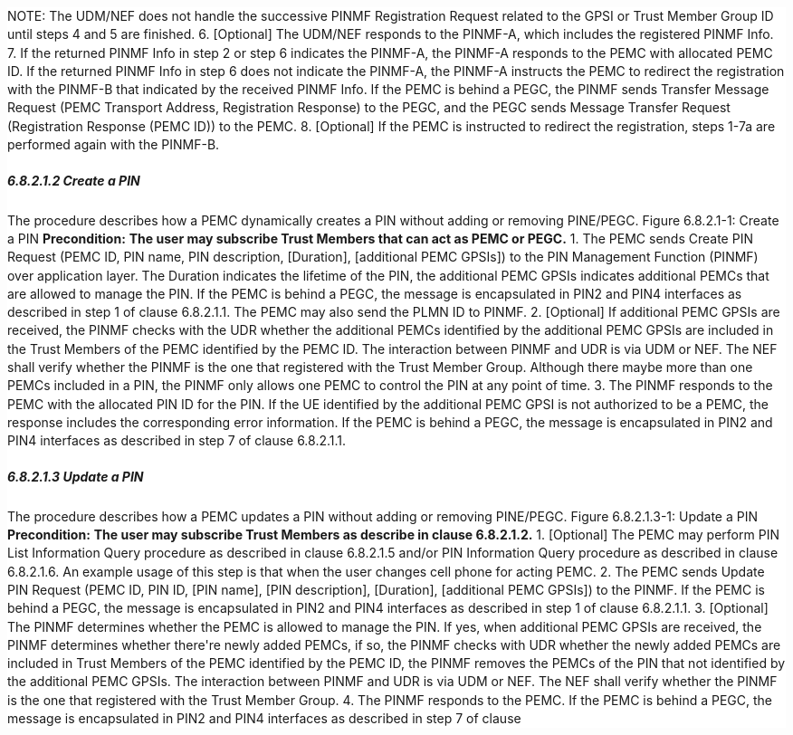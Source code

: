 NOTE: The UDM/NEF does not handle the successive PINMF Registration Request
related to the GPSI or Trust Member Group ID until steps 4 and 5 are finished.
6\. [Optional] The UDM/NEF responds to the PINMF-A, which includes the
registered PINMF Info.
7\. If the returned PINMF Info in step 2 or step 6 indicates the PINMF-A, the
PINMF-A responds to the PEMC with allocated PEMC ID. If the returned PINMF
Info in step 6 does not indicate the PINMF-A, the PINMF-A instructs the PEMC
to redirect the registration with the PINMF-B that indicated by the received
PINMF Info. If the PEMC is behind a PEGC, the PINMF sends Transfer Message
Request (PEMC Transport Address, Registration Response) to the PEGC, and the
PEGC sends Message Transfer Request (Registration Response (PEMC ID)) to the
PEMC.
8\. [Optional] If the PEMC is instructed to redirect the registration, steps
1-7a are performed again with the PINMF-B.
##### 6.8.2.1.2 Create a PIN
The procedure describes how a PEMC dynamically creates a PIN without adding or
removing PINE/PEGC.
Figure 6.8.2.1-1: Create a PIN
**Precondition:**
**The user may subscribe Trust Members that can act as PEMC or PEGC.**
1\. The PEMC sends Create PIN Request (PEMC ID, PIN name, PIN description,
[Duration], [additional PEMC GPSIs]) to the PIN Management Function (PINMF)
over application layer. The Duration indicates the lifetime of the PIN, the
additional PEMC GPSIs indicates additional PEMCs that are allowed to manage
the PIN. If the PEMC is behind a PEGC, the message is encapsulated in PIN2 and
PIN4 interfaces as described in step 1 of clause 6.8.2.1.1. The PEMC may also
send the PLMN ID to PINMF.
2\. [Optional] If additional PEMC GPSIs are received, the PINMF checks with
the UDR whether the additional PEMCs identified by the additional PEMC GPSIs
are included in the Trust Members of the PEMC identified by the PEMC ID. The
interaction between PINMF and UDR is via UDM or NEF. The NEF shall verify
whether the PINMF is the one that registered with the Trust Member Group.
Although there maybe more than one PEMCs included in a PIN, the PINMF only
allows one PEMC to control the PIN at any point of time.
3\. The PINMF responds to the PEMC with the allocated PIN ID for the PIN. If
the UE identified by the additional PEMC GPSI is not authorized to be a PEMC,
the response includes the corresponding error information. If the PEMC is
behind a PEGC, the message is encapsulated in PIN2 and PIN4 interfaces as
described in step 7 of clause 6.8.2.1.1.
##### 6.8.2.1.3 Update a PIN
The procedure describes how a PEMC updates a PIN without adding or removing
PINE/PEGC.
Figure 6.8.2.1.3-1: Update a PIN
**Precondition:**
**The user may subscribe Trust Members as describe in clause 6.8.2.1.2.**
1\. [Optional] The PEMC may perform PIN List Information Query procedure as
described in clause 6.8.2.1.5 and/or PIN Information Query procedure as
described in clause 6.8.2.1.6. An example usage of this step is that when the
user changes cell phone for acting PEMC.
2\. The PEMC sends Update PIN Request (PEMC ID, PIN ID, [PIN name], [PIN
description], [Duration], [additional PEMC GPSIs]) to the PINMF. If the PEMC
is behind a PEGC, the message is encapsulated in PIN2 and PIN4 interfaces as
described in step 1 of clause 6.8.2.1.1.
3\. [Optional] The PINMF determines whether the PEMC is allowed to manage the
PIN. If yes, when additional PEMC GPSIs are received, the PINMF determines
whether there\'re newly added PEMCs, if so, the PINMF checks with UDR whether
the newly added PEMCs are included in Trust Members of the PEMC identified by
the PEMC ID, the PINMF removes the PEMCs of the PIN that not identified by the
additional PEMC GPSIs. The interaction between PINMF and UDR is via UDM or
NEF. The NEF shall verify whether the PINMF is the one that registered with
the Trust Member Group.
4\. The PINMF responds to the PEMC. If the PEMC is behind a PEGC, the message
is encapsulated in PIN2 and PIN4 interfaces as described in step 7 of clause